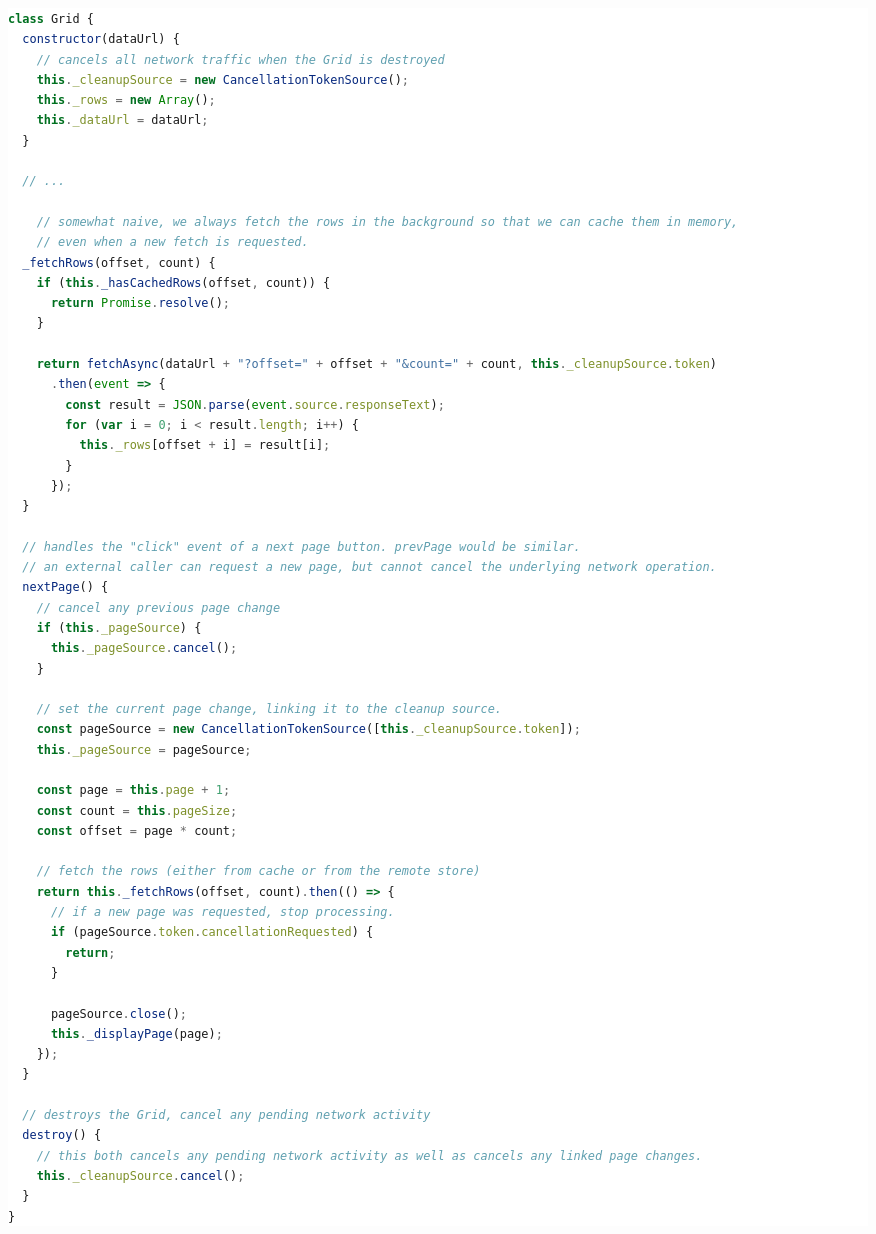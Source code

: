 ```js
class Grid {
  constructor(dataUrl) {
    // cancels all network traffic when the Grid is destroyed
    this._cleanupSource = new CancellationTokenSource();
    this._rows = new Array();
    this._dataUrl = dataUrl;
  }

  // ...

    // somewhat naive, we always fetch the rows in the background so that we can cache them in memory,
    // even when a new fetch is requested.
  _fetchRows(offset, count) {
    if (this._hasCachedRows(offset, count)) {
      return Promise.resolve();
    }

    return fetchAsync(dataUrl + "?offset=" + offset + "&count=" + count, this._cleanupSource.token)
      .then(event => {
        const result = JSON.parse(event.source.responseText);
        for (var i = 0; i < result.length; i++) {
          this._rows[offset + i] = result[i];
        }
      });
  }

  // handles the "click" event of a next page button. prevPage would be similar.
  // an external caller can request a new page, but cannot cancel the underlying network operation.
  nextPage() {
    // cancel any previous page change
    if (this._pageSource) {
      this._pageSource.cancel();
    }

    // set the current page change, linking it to the cleanup source.
    const pageSource = new CancellationTokenSource([this._cleanupSource.token]);
    this._pageSource = pageSource;

    const page = this.page + 1;
    const count = this.pageSize;
    const offset = page * count;

    // fetch the rows (either from cache or from the remote store)
    return this._fetchRows(offset, count).then(() => {
      // if a new page was requested, stop processing.
      if (pageSource.token.cancellationRequested) {
        return;
      }

      pageSource.close();
      this._displayPage(page);
    });
  }

  // destroys the Grid, cancel any pending network activity
  destroy() {
    // this both cancels any pending network activity as well as cancels any linked page changes.
    this._cleanupSource.cancel();
  }
}
```


[Object]: https://tc39.github.io/ecma262/#sec-object-constructor
[String]: https://tc39.github.io/ecma262/#sec-string-constructor
[Boolean]: https://tc39.github.io/ecma262/#sec-boolean-constructor
[Function]: https://tc39.github.io/ecma262/#sec-function-constructor
[Error]: https://tc39.github.io/ecma262/#sec-error-constructor
[Iterable]: https://tc39.github.io/ecma262/#sec-symbol.iterator
[JobQueue]: https://tc39.github.io/ecma262/#sec-jobs-and-job-queues
[Champion]: #status
[Prose]: #proposal
[Examples]: #examples
[API]: #cancellation-objects
[Specification]: https://tc39.github.io/proposal-cancellation
[Transpiler]: #todo
[Polyfill]: https://github.com/rbuckton/prex
[Stage3ReviewerSignOff]: #todo
[Stage3EditorSignOff]: #todo
[Test262PullRequest]: #todo
[Implementation1]: #todo
[Implementation2]: #todo
[Ecma262PullRequest]: #todo